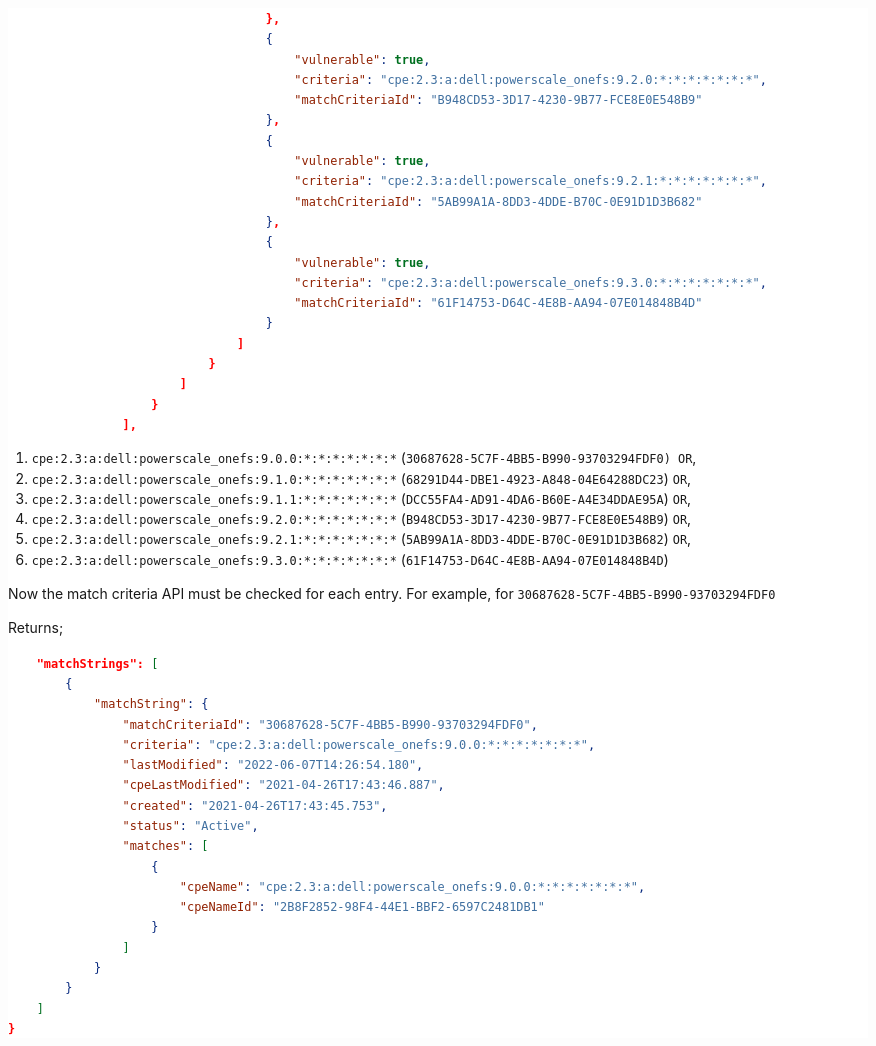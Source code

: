 ```json
                                    },
                                    {
                                        "vulnerable": true,
                                        "criteria": "cpe:2.3:a:dell:powerscale_onefs:9.2.0:*:*:*:*:*:*:*",
                                        "matchCriteriaId": "B948CD53-3D17-4230-9B77-FCE8E0E548B9"
                                    },
                                    {
                                        "vulnerable": true,
                                        "criteria": "cpe:2.3:a:dell:powerscale_onefs:9.2.1:*:*:*:*:*:*:*",
                                        "matchCriteriaId": "5AB99A1A-8DD3-4DDE-B70C-0E91D1D3B682"
                                    },
                                    {
                                        "vulnerable": true,
                                        "criteria": "cpe:2.3:a:dell:powerscale_onefs:9.3.0:*:*:*:*:*:*:*",
                                        "matchCriteriaId": "61F14753-D64C-4E8B-AA94-07E014848B4D"
                                    }
                                ]
                            }
                        ]
                    }
                ],
```

1. `cpe:2.3:a:dell:powerscale_onefs:9.0.0:*:*:*:*:*:*:*` (`30687628-5C7F-4BB5-B990-93703294FDF0) OR`,
2. `cpe:2.3:a:dell:powerscale_onefs:9.1.0:*:*:*:*:*:*:*` (`68291D44-DBE1-4923-A848-04E64288DC23`) `OR`,
3. `cpe:2.3:a:dell:powerscale_onefs:9.1.1:*:*:*:*:*:*:*` (`DCC55FA4-AD91-4DA6-B60E-A4E34DDAE95A`) `OR`,
4. `cpe:2.3:a:dell:powerscale_onefs:9.2.0:*:*:*:*:*:*:*` (`B948CD53-3D17-4230-9B77-FCE8E0E548B9`) `OR`,
5. `cpe:2.3:a:dell:powerscale_onefs:9.2.1:*:*:*:*:*:*:*` (`5AB99A1A-8DD3-4DDE-B70C-0E91D1D3B682`) `OR`,
6. `cpe:2.3:a:dell:powerscale_onefs:9.3.0:*:*:*:*:*:*:*` (`61F14753-D64C-4E8B-AA94-07E014848B4D`)

Now the match criteria API must be checked for each entry. For example, for `30687628-5C7F-4BB5-B990-93703294FDF0`

Returns;

```json
    "matchStrings": [
        {
            "matchString": {
                "matchCriteriaId": "30687628-5C7F-4BB5-B990-93703294FDF0",
                "criteria": "cpe:2.3:a:dell:powerscale_onefs:9.0.0:*:*:*:*:*:*:*",
                "lastModified": "2022-06-07T14:26:54.180",
                "cpeLastModified": "2021-04-26T17:43:46.887",
                "created": "2021-04-26T17:43:45.753",
                "status": "Active",
                "matches": [
                    {
                        "cpeName": "cpe:2.3:a:dell:powerscale_onefs:9.0.0:*:*:*:*:*:*:*",
                        "cpeNameId": "2B8F2852-98F4-44E1-BBF2-6597C2481DB1"
                    }
                ]
            }
        }
    ]
}
```
